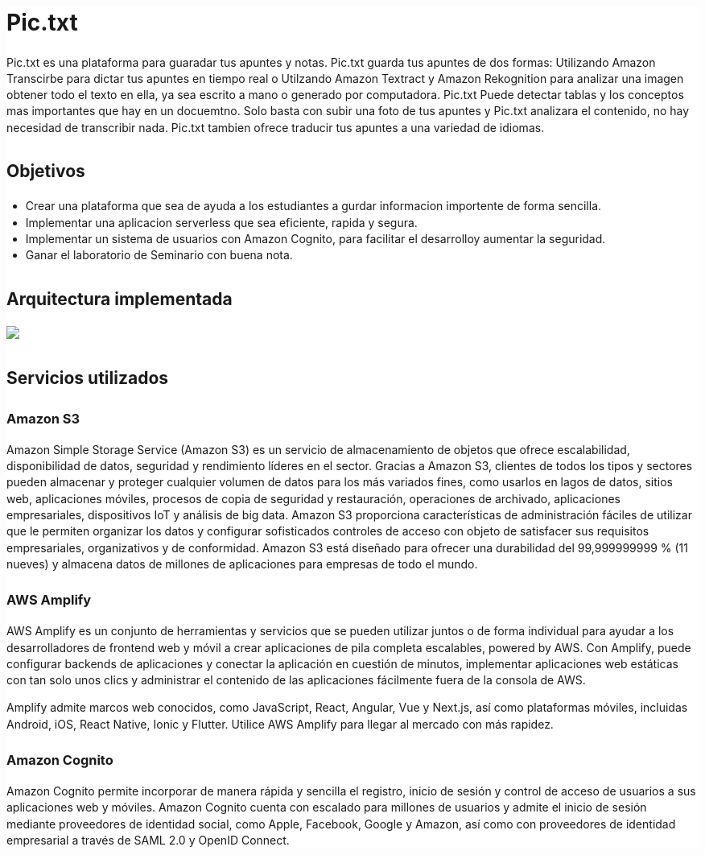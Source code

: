 # Pic.txt
Pic.txt es una plataforma para guaradar tus apuntes y notas. Pic.txt guarda tus apuntes de dos formas: Utilizando Amazon Transcirbe para dictar tus apuntes en tiempo real o Utilzando Amazon Textract y Amazon Rekognition para analizar una imagen obtener todo el texto en ella, ya sea escrito a mano o generado por computadora. Pic.txt Puede detectar tablas y los conceptos mas importantes que hay en un docuemtno. Solo basta con subir una foto de tus apuntes y Pic.txt analizara el contenido, no hay necesidad de transcribir nada. Pic.txt tambien ofrece traducir tus apuntes a una variedad de idiomas. 

## Objetivos
- Crear una plataforma que sea de ayuda a los estudiantes a gurdar informacion importente de forma sencilla.
- Implementar una aplicacion serverless que sea eficiente, rapida y segura.
- Implementar un sistema de usuarios con Amazon Cognito, para facilitar el desarrolloy aumentar la seguridad.
- Ganar el laboratorio de Seminario con buena nota.

## Arquitectura implementada
![](https://cdn.discordapp.com/attachments/740698431529418794/839666498108129321/semi_proyecto_1.png)

## Servicios utilizados
### Amazon S3
Amazon Simple Storage Service (Amazon S3) es un servicio de almacenamiento de objetos que ofrece escalabilidad, disponibilidad de datos, seguridad y rendimiento líderes en el sector. Gracias a Amazon S3, clientes de todos los tipos y sectores pueden almacenar y proteger cualquier volumen de datos para los más variados fines, como usarlos en lagos de datos, sitios web, aplicaciones móviles, procesos de copia de seguridad y restauración, operaciones de archivado, aplicaciones empresariales, dispositivos IoT y análisis de big data. Amazon S3 proporciona características de administración fáciles de utilizar que le permiten organizar los datos y configurar sofisticados controles de acceso con objeto de satisfacer sus requisitos empresariales, organizativos y de conformidad. Amazon S3 está diseñado para ofrecer una durabilidad del 99,999999999 % (11 nueves) y almacena datos de millones de aplicaciones para empresas de todo el mundo.

### AWS Amplify
AWS Amplify es un conjunto de herramientas y servicios que se pueden utilizar juntos o de forma individual para ayudar a los desarrolladores de frontend web y móvil a crear aplicaciones de pila completa escalables, powered by AWS. Con Amplify, puede configurar backends de aplicaciones y conectar la aplicación en cuestión de minutos, implementar aplicaciones web estáticas con tan solo unos clics y administrar el contenido de las aplicaciones fácilmente fuera de la consola de AWS.

Amplify admite marcos web conocidos, como JavaScript, React, Angular, Vue y Next.js, así como plataformas móviles, incluidas Android, iOS, React Native, Ionic y Flutter. Utilice AWS Amplify para llegar al mercado con más rapidez.

### Amazon Cognito
Amazon Cognito permite incorporar de manera rápida y sencilla el registro, inicio de sesión y control de acceso de usuarios a sus aplicaciones web y móviles. Amazon Cognito cuenta con escalado para millones de usuarios y admite el inicio de sesión mediante proveedores de identidad social, como Apple, Facebook, Google y Amazon, así como con proveedores de identidad empresarial a través de SAML 2.0 y OpenID Connect.  
